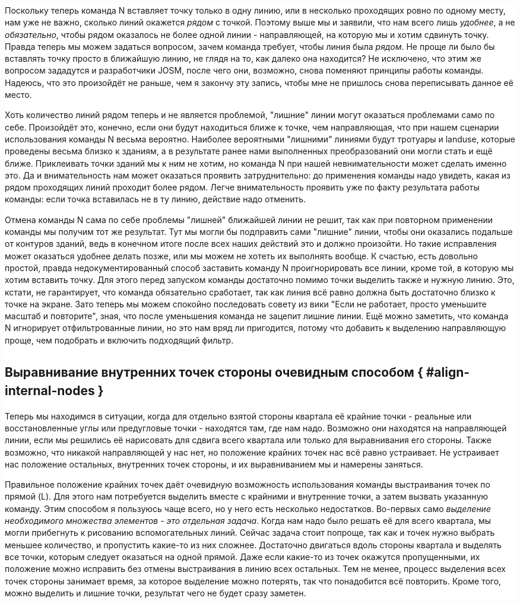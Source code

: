 Поскольку теперь команда N вставляет точку только в одну линию, или в несколько проходящих ровно по одному месту, нам уже не важно, сколько линий окажется *рядом* с точкой. Поэтому выше мы и заявили, что нам всего лишь *удобнее*, а не *обязательно*, чтобы рядом оказалось не более одной линии - направляющей, на которую мы и хотим сдвинуть точку. Правда теперь мы можем задаться вопросом, зачем команда требует, чтобы линия была *рядом*. Не проще ли было бы вставлять точку просто в ближайшую линию, не глядя на то, как далеко она находится? Не исключено, что этим же вопросом зададутся и разработчики JOSM, после чего они, возможно, снова поменяют принципы работы команды. Надеюсь, что это произойдёт не раньше, чем я закончу эту запись, чтобы мне не пришлось снова переписывать данное её место.

Хоть количество линий рядом теперь и не является проблемой, "лишние" линии могут оказаться проблемами само по себе. Произойдёт это, конечно, если они будут находиться ближе к точке, чем направляющая, что при нашем сценарии использования команды N весьма вероятно. Наиболее вероятными "лишними" линиями будут тротуары и landuse, которые проведены весьма близко к зданиям, а в результате ранее нами выполненных преобразований они могли стать и ещё ближе. Приклеивать точки зданий мы к ним не хотим, но команда N при нашей невнимательности может сделать именно это. Да и внимательность нам может оказаться проявить затруднительно: до применения команды надо увидеть, какая из рядом проходящих линий проходит более рядом. Легче внимательность проявить уже по факту результата работы команды: если точка вставилась не в ту линию, действие надо отменить.

Отмена команды N сама по себе проблемы "лишней" ближайшей линии не решит, так как при повторном применении команды мы получим тот же результат. Тут мы могли бы подправить сами "лишние" линии, чтобы они оказались подальше от контуров зданий, ведь в конечном итоге после всех наших действий это и должно произойти. Но такие исправления может оказаться удобнее делать позже, или мы можем не хотеть их выполнять вообще. К счастью, есть довольно простой, правда недокументированный способ заставить команду N проигнорировать все линии, кроме той, в которую мы хотим вставить точку. Для этого перед запуском команды достаточно помимо точки выделить также и нужную линию. Это, кстати, не гарантирует, что команда обязательно сработает, так как линия всё равно должна быть достаточно близко к точке на экране. Зато теперь мы можем спокойно последовать совету из вики "Если не работает, просто уменьшите масштаб и повторите", зная, что после уменьшения команда не зацепит лишние линии. Ещё можно заметить, что команда N игнорирует отфильтрованные линии, но это нам вряд ли пригодится, потому что добавить к выделению направляющую проще, чем подобрать и включить подходящий фильтр.

## Выравнивание внутренних точек стороны очевидным способом { #align-internal-nodes }

Теперь мы находимся в ситуации, когда для отдельно взятой стороны квартала её крайние точки - реальные или восстановленные углы или предугловые точки - находятся там, где нам надо. Возможно они находятся на направляющей линии, если мы решились её нарисовать для сдвига всего квартала или только для выравнивания его стороны. Также возможно, что никакой направляющей у нас нет, но положение крайних точек нас всё равно устраивает. Не устраивает нас положение остальных, внутренних точек стороны, и их выравниванием мы и намерены заняться.

Правильное положение крайних точек даёт очевидную возможность использования команды выстраивания точек по прямой (L). Для этого нам потребуется выделить вместе с крайними и внутренние точки, а затем вызвать указанную команду. Этим способом я пользуюсь чаще всего, но у него есть несколько недостатков. Во-первых само *выделение необходимого множества элементов - это отдельная задача*. Когда нам надо было решать её для всего квартала, мы могли прибегнуть к рисованию вспомогательных линий. Сейчас задача стоит попроще, так как и точек нужно выбрать меньшее количество, и пропустить какие-то из них сложнее. Достаточно двигаться вдоль стороны квартала и выделять все точки, которым следует оказаться на одной прямой. Даже если какие-то из точек окажутся пропущенными, их положение можно исправить без отмены выстраивания в линию всех остальных. Тем не менее, процесс выделения всех точек стороны занимает время, за которое выделение можно потерять, так что понадобится всё повторить. Кроме того, можно выделить и лишние точки, результат чего не будет сразу заметен.
